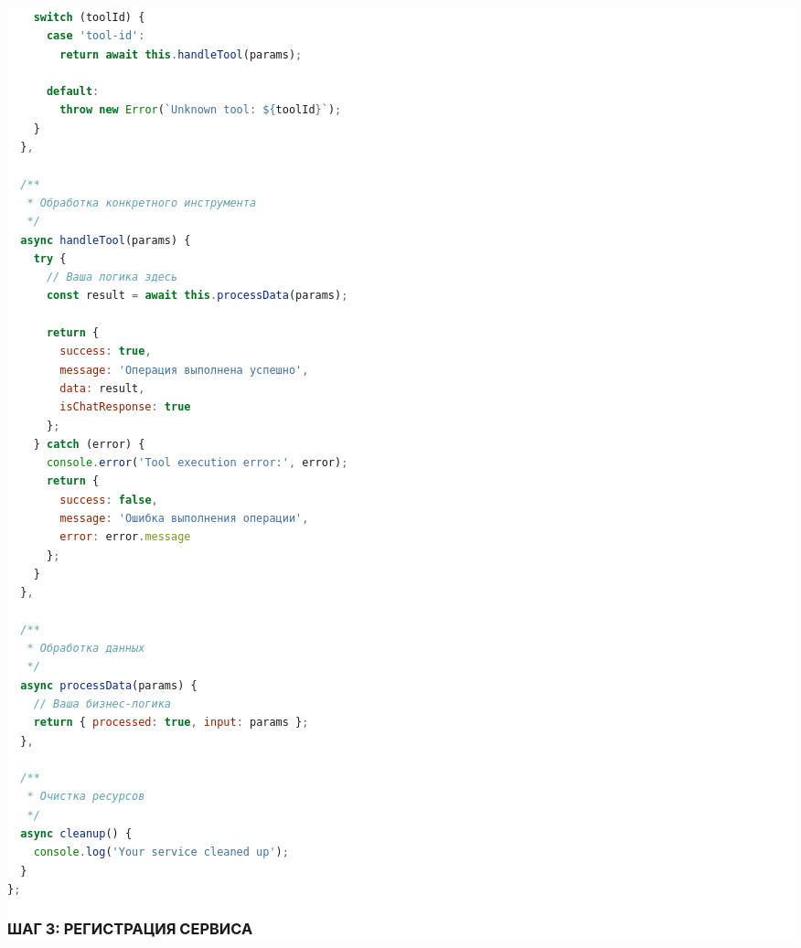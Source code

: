 ```javascript
    switch (toolId) {
      case 'tool-id':
        return await this.handleTool(params);

      default:
        throw new Error(`Unknown tool: ${toolId}`);
    }
  },

  /**
   * Обработка конкретного инструмента
   */
  async handleTool(params) {
    try {
      // Ваша логика здесь
      const result = await this.processData(params);

      return {
        success: true,
        message: 'Операция выполнена успешно',
        data: result,
        isChatResponse: true
      };
    } catch (error) {
      console.error('Tool execution error:', error);
      return {
        success: false,
        message: 'Ошибка выполнения операции',
        error: error.message
      };
    }
  },

  /**
   * Обработка данных
   */
  async processData(params) {
    // Ваша бизнес-логика
    return { processed: true, input: params };
  },

  /**
   * Очистка ресурсов
   */
  async cleanup() {
    console.log('Your service cleaned up');
  }
};
```

### ШАГ 3: РЕГИСТРАЦИЯ СЕРВИСА

